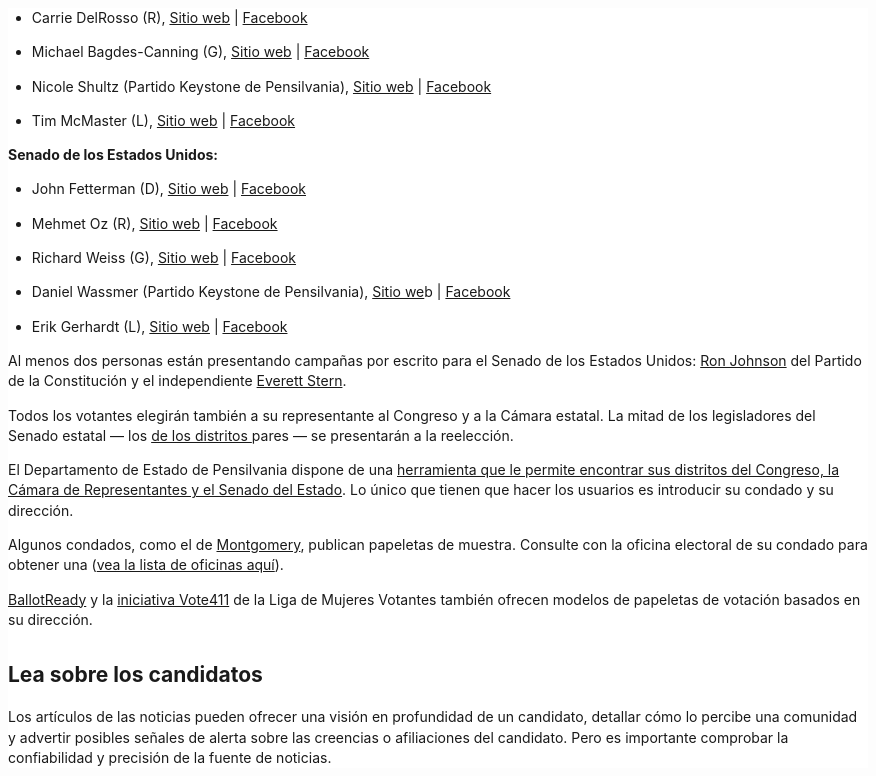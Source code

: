 - Carrie DelRosso (R), <a href="https://carrieforpa.com/">Sitio web</a> | <a href="https://www.facebook.com/CarrieForPA">Facebook</a>

- Michael Bagdes-Canning (G), <a href="https://web.archive.org/20220901171245/https://www.greenslate2022.com/">Sitio web</a> | <a href="https://www.facebook.com/michael.bagdescanning">Facebook</a>

- Nicole Shultz (Partido Keystone de Pensilvania), <a href="https://web.archive.org/20220922103445/https://www.nicoleshultz.com/">Sitio web</a> | <a href="https://www.facebook.com/ShultzforPALtGov">Facebook</a>

- Tim McMaster (L), <a href="https://web.archive.org/20220101115004/https://tim4pa.com">Sitio web</a> | <a href="https://www.facebook.com/McMasterLtGov2022">Facebook</a>

<b>Senado de los Estados Unidos:</b>

- John Fetterman (D), <a href="https://johnfetterman.com/">Sitio web</a> | <a href="https://www.facebook.com/JohnFettermanPA">Facebook</a>

- Mehmet Oz (R), <a href="https://doctoroz.com/">Sitio web</a> | <a href="https://www.facebook.com/droz">Facebook</a>

- Richard Weiss (G), <a href="https://web.archive.org/20220901171245/https://www.greenslate2022.com/">Sitio web</a> | <a href="https://www.facebook.com/richard.weiss.1485537">Facebook</a>

- Daniel Wassmer (Partido Keystone de Pensilvania), <a href="http://www.wassmer4pa.com/">Sitio we</a>b | <a href="https://www.facebook.com/Wassmer4USSenate">Facebook</a>

- Erik Gerhardt (L), <a href="https://web.archive.org/20220110134841/https://erik4pa.com/">Sitio web</a> | <a href="https://www.facebook.com/erik4pa">Facebook</a>

Al menos dos personas están presentando campañas por escrito para el Senado de los Estados Unidos: <a href="https://www.facebook.com/ronjohnsonforsenate">Ron Johnson</a> del Partido de la Constitución y el independiente <a href="https://www.facebook.com/EverettSternFan">Everett Stern</a>.

Todos los votantes elegirán también a su representante al Congreso y a la Cámara estatal. La mitad de los legisladores del Senado estatal — los <a href="https://ballotpedia.org/Pennsylvania_State_Senate_elections,_2022">de los distritos </a>pares — se presentarán a la reelección.

El Departamento de Estado de Pensilvania dispone de una <a href="https://www.pavoterservices.pa.gov/pages/FindYourDistrict.aspx">herramienta que le permite encontrar sus distritos del Congreso, la Cámara de Representantes y el Senado del Estado</a>. Lo único que tienen que hacer los usuarios es introducir su condado y su dirección.

Algunos condados, como el de <a href="https://webapp02.montcopa.org/voterservices/sampleballots/default.htm">Montgomery</a>, publican papeletas de muestra. Consulte con la oficina electoral de su condado para obtener una (<a href="https://www.vote.pa.gov/Resources/Pages/Contact-Your-Election-Officials.aspx">vea la lista de oficinas aquí</a>).

<a href="https://www.ballotready.org/us/pennsylvania/">BallotReady</a> y la <a href="https://www.vote411.org/">iniciativa Vote411</a> de la Liga de Mujeres Votantes también ofrecen modelos de papeletas de votación basados en su dirección.

<div id="spl-lea"></div>

## Lea sobre los candidatos

Los artículos de las noticias pueden ofrecer una visión en profundidad de un candidato, detallar cómo lo percibe una comunidad y advertir posibles señales de alerta sobre las creencias o afiliaciones del candidato. Pero es importante comprobar la confiabilidad y precisión de la fuente de noticias.

